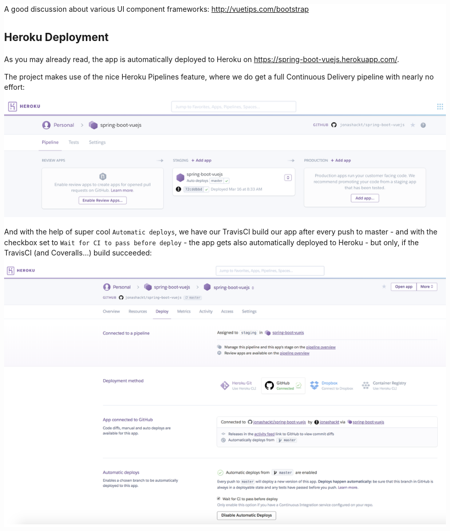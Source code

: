 A good discussion about various UI component frameworks: http://vuetips.com/bootstrap


## Heroku Deployment

As you may already read, the app is automatically deployed to Heroku on https://spring-boot-vuejs.herokuapp.com/.

The project makes use of the nice Heroku Pipelines feature, where we do get a full Continuous Delivery pipeline with nearly no effort:

![heroku-pipeline](screenshots/heroku-pipeline.png)

And with the help of super cool `Automatic deploys`, we have our TravisCI build our app after every push to master - and with the checkbox set to `Wait for CI to pass before deploy` - the app gets also automatically deployed to Heroku - but only, if the TravisCI (and Coveralls...) build succeeded:

![heroku-automatic-deploys](screenshots/heroku-automatic-deploys.png)
